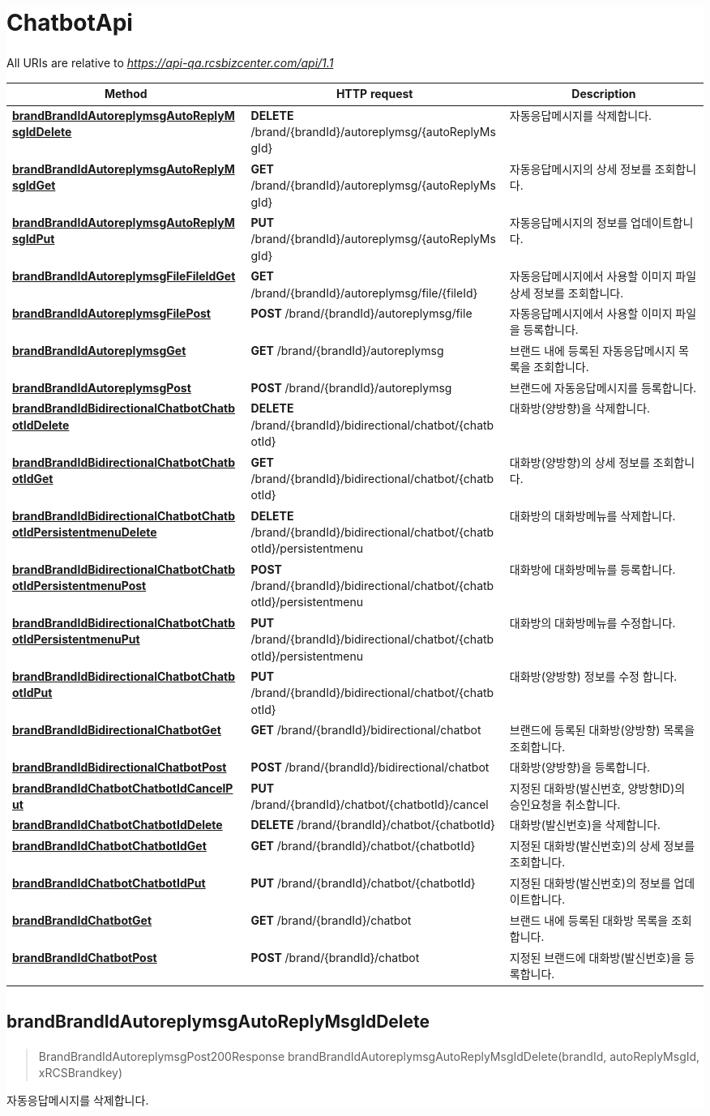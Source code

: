 # ChatbotApi

All URIs are relative to *https://api-qa.rcsbizcenter.com/api/1.1*

| Method | HTTP request | Description |
|------------- | ------------- | -------------|
| [**brandBrandIdAutoreplymsgAutoReplyMsgIdDelete**](ChatbotApi.md#brandBrandIdAutoreplymsgAutoReplyMsgIdDelete) | **DELETE** /brand/{brandId}/autoreplymsg/{autoReplyMsgId} | 자동응답메시지를 삭제합니다.  |
| [**brandBrandIdAutoreplymsgAutoReplyMsgIdGet**](ChatbotApi.md#brandBrandIdAutoreplymsgAutoReplyMsgIdGet) | **GET** /brand/{brandId}/autoreplymsg/{autoReplyMsgId} | 자동응답메시지의 상세 정보를 조회합니다.  |
| [**brandBrandIdAutoreplymsgAutoReplyMsgIdPut**](ChatbotApi.md#brandBrandIdAutoreplymsgAutoReplyMsgIdPut) | **PUT** /brand/{brandId}/autoreplymsg/{autoReplyMsgId} | 자동응답메시지의 정보를 업데이트합니다.  |
| [**brandBrandIdAutoreplymsgFileFileIdGet**](ChatbotApi.md#brandBrandIdAutoreplymsgFileFileIdGet) | **GET** /brand/{brandId}/autoreplymsg/file/{fileId} | 자동응답메시지에서 사용할 이미지 파일 상세 정보를 조회합니다.  |
| [**brandBrandIdAutoreplymsgFilePost**](ChatbotApi.md#brandBrandIdAutoreplymsgFilePost) | **POST** /brand/{brandId}/autoreplymsg/file | 자동응답메시지에서 사용할 이미지 파일을 등록합니다.  |
| [**brandBrandIdAutoreplymsgGet**](ChatbotApi.md#brandBrandIdAutoreplymsgGet) | **GET** /brand/{brandId}/autoreplymsg | 브랜드 내에 등록된 자동응답메시지 목록을 조회합니다.  |
| [**brandBrandIdAutoreplymsgPost**](ChatbotApi.md#brandBrandIdAutoreplymsgPost) | **POST** /brand/{brandId}/autoreplymsg | 브랜드에 자동응답메시지를 등록합니다.  |
| [**brandBrandIdBidirectionalChatbotChatbotIdDelete**](ChatbotApi.md#brandBrandIdBidirectionalChatbotChatbotIdDelete) | **DELETE** /brand/{brandId}/bidirectional/chatbot/{chatbotId} | 대화방(양방향)을 삭제합니다.  |
| [**brandBrandIdBidirectionalChatbotChatbotIdGet**](ChatbotApi.md#brandBrandIdBidirectionalChatbotChatbotIdGet) | **GET** /brand/{brandId}/bidirectional/chatbot/{chatbotId} | 대화방(양방향)의 상세 정보를 조회합니다.  |
| [**brandBrandIdBidirectionalChatbotChatbotIdPersistentmenuDelete**](ChatbotApi.md#brandBrandIdBidirectionalChatbotChatbotIdPersistentmenuDelete) | **DELETE** /brand/{brandId}/bidirectional/chatbot/{chatbotId}/persistentmenu | 대화방의 대화방메뉴를 삭제합니다.  |
| [**brandBrandIdBidirectionalChatbotChatbotIdPersistentmenuPost**](ChatbotApi.md#brandBrandIdBidirectionalChatbotChatbotIdPersistentmenuPost) | **POST** /brand/{brandId}/bidirectional/chatbot/{chatbotId}/persistentmenu | 대화방에 대화방메뉴를 등록합니다.  |
| [**brandBrandIdBidirectionalChatbotChatbotIdPersistentmenuPut**](ChatbotApi.md#brandBrandIdBidirectionalChatbotChatbotIdPersistentmenuPut) | **PUT** /brand/{brandId}/bidirectional/chatbot/{chatbotId}/persistentmenu | 대화방의 대화방메뉴를 수정합니다.  |
| [**brandBrandIdBidirectionalChatbotChatbotIdPut**](ChatbotApi.md#brandBrandIdBidirectionalChatbotChatbotIdPut) | **PUT** /brand/{brandId}/bidirectional/chatbot/{chatbotId} | 대화방(양방향) 정보를 수정 합니다.  |
| [**brandBrandIdBidirectionalChatbotGet**](ChatbotApi.md#brandBrandIdBidirectionalChatbotGet) | **GET** /brand/{brandId}/bidirectional/chatbot | 브랜드에 등록된 대화방(양방향) 목록을 조회합니다.  |
| [**brandBrandIdBidirectionalChatbotPost**](ChatbotApi.md#brandBrandIdBidirectionalChatbotPost) | **POST** /brand/{brandId}/bidirectional/chatbot | 대화방(양방향)을 등록합니다.  |
| [**brandBrandIdChatbotChatbotIdCancelPut**](ChatbotApi.md#brandBrandIdChatbotChatbotIdCancelPut) | **PUT** /brand/{brandId}/chatbot/{chatbotId}/cancel | 지정된 대화방(발신번호, 양방향ID)의 승인요청을 취소합니다.  |
| [**brandBrandIdChatbotChatbotIdDelete**](ChatbotApi.md#brandBrandIdChatbotChatbotIdDelete) | **DELETE** /brand/{brandId}/chatbot/{chatbotId} | 대화방(발신번호)을 삭제합니다.  |
| [**brandBrandIdChatbotChatbotIdGet**](ChatbotApi.md#brandBrandIdChatbotChatbotIdGet) | **GET** /brand/{brandId}/chatbot/{chatbotId} | 지정된 대화방(발신번호)의 상세 정보를 조회합니다.  |
| [**brandBrandIdChatbotChatbotIdPut**](ChatbotApi.md#brandBrandIdChatbotChatbotIdPut) | **PUT** /brand/{brandId}/chatbot/{chatbotId} | 지정된 대화방(발신번호)의 정보를 업데이트합니다.  |
| [**brandBrandIdChatbotGet**](ChatbotApi.md#brandBrandIdChatbotGet) | **GET** /brand/{brandId}/chatbot | 브랜드 내에 등록된 대화방 목록을 조회합니다.  |
| [**brandBrandIdChatbotPost**](ChatbotApi.md#brandBrandIdChatbotPost) | **POST** /brand/{brandId}/chatbot | 지정된 브랜드에 대화방(발신번호)을 등록합니다.  |



## brandBrandIdAutoreplymsgAutoReplyMsgIdDelete

> BrandBrandIdAutoreplymsgPost200Response brandBrandIdAutoreplymsgAutoReplyMsgIdDelete(brandId, autoReplyMsgId, xRCSBrandkey)

자동응답메시지를 삭제합니다. 
